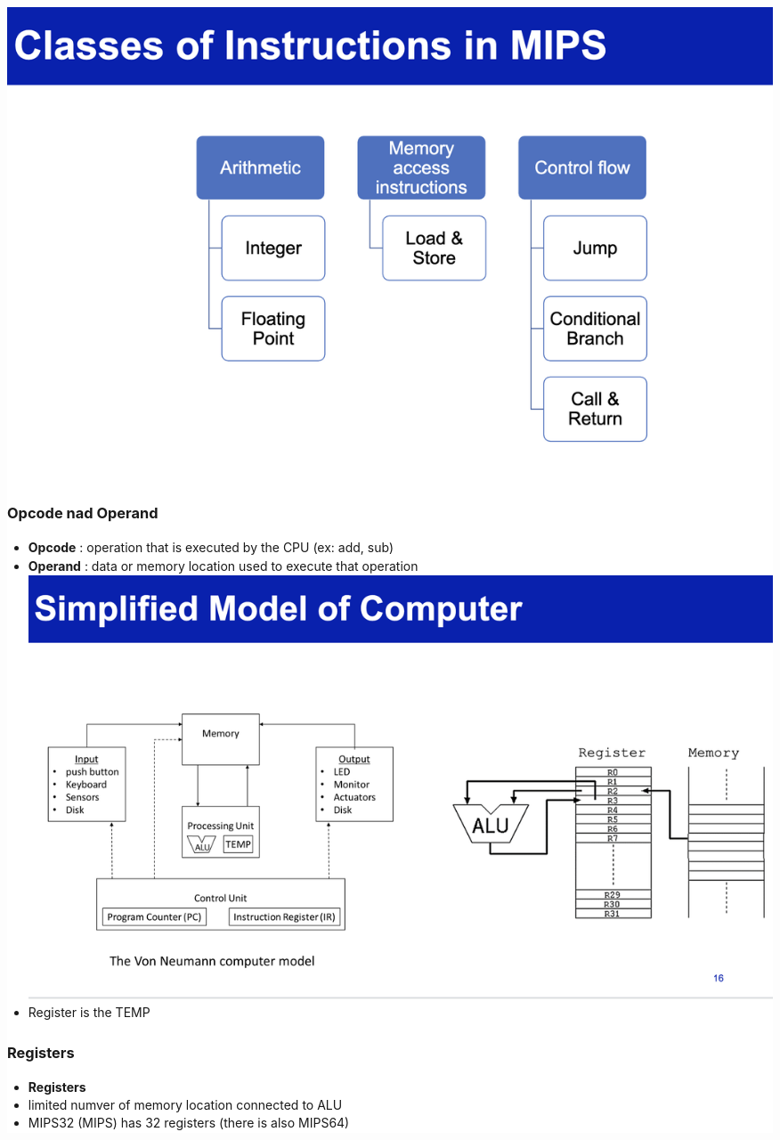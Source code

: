 ![branches](branches.png)

### **Opcode nad Operand**
* **Opcode** : operation that is executed by the CPU (ex: add, sub)
* **Operand** : data or memory location used to execute that operation
![compSys](computerSys.png)
* Register is the TEMP
### **Registers**
* **Registers**
* limited numver of memory location connected to ALU
* MIPS32 (MIPS) has 32 registers (there is also MIPS64)
